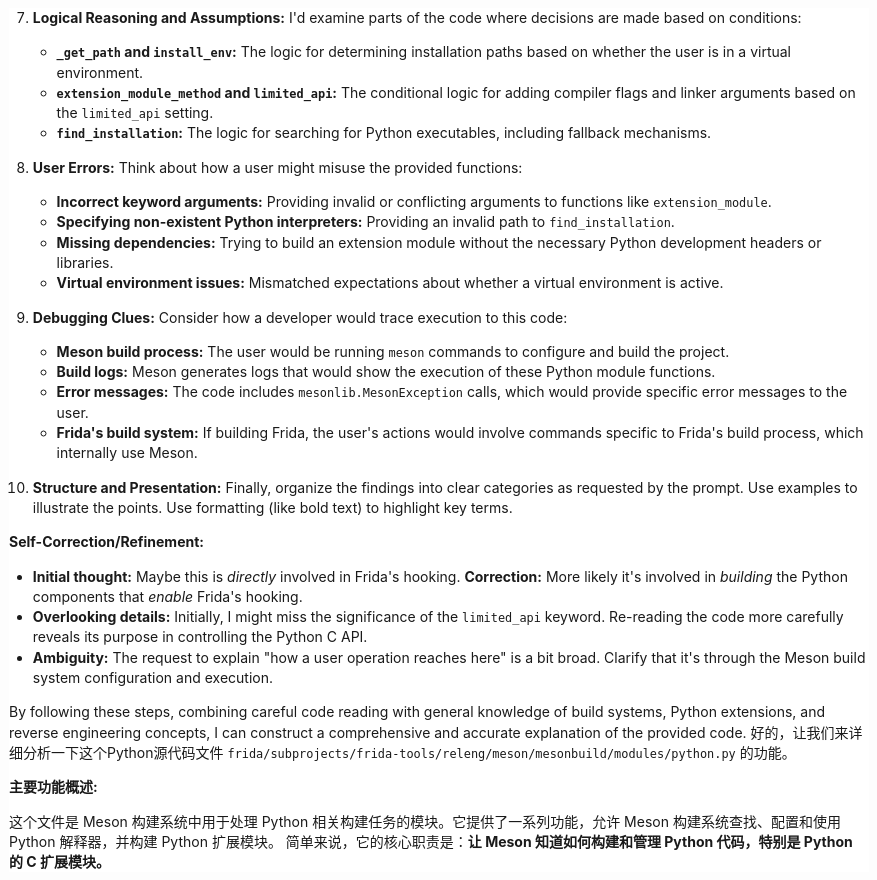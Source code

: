 7. **Logical Reasoning and Assumptions:**  I'd examine parts of the code where decisions are made based on conditions:

    * **`_get_path` and `install_env`:**  The logic for determining installation paths based on whether the user is in a virtual environment.
    * **`extension_module_method` and `limited_api`:** The conditional logic for adding compiler flags and linker arguments based on the `limited_api` setting.
    * **`find_installation`:** The logic for searching for Python executables, including fallback mechanisms.

8. **User Errors:** Think about how a user might misuse the provided functions:

    * **Incorrect keyword arguments:** Providing invalid or conflicting arguments to functions like `extension_module`.
    * **Specifying non-existent Python interpreters:**  Providing an invalid path to `find_installation`.
    * **Missing dependencies:** Trying to build an extension module without the necessary Python development headers or libraries.
    * **Virtual environment issues:**  Mismatched expectations about whether a virtual environment is active.

9. **Debugging Clues:**  Consider how a developer would trace execution to this code:

    * **Meson build process:**  The user would be running `meson` commands to configure and build the project.
    * **Build logs:** Meson generates logs that would show the execution of these Python module functions.
    * **Error messages:**  The code includes `mesonlib.MesonException` calls, which would provide specific error messages to the user.
    * **Frida's build system:** If building Frida, the user's actions would involve commands specific to Frida's build process, which internally use Meson.

10. **Structure and Presentation:** Finally, organize the findings into clear categories as requested by the prompt. Use examples to illustrate the points. Use formatting (like bold text) to highlight key terms.

**Self-Correction/Refinement:**

* **Initial thought:**  Maybe this is *directly* involved in Frida's hooking. **Correction:**  More likely it's involved in *building* the Python components that *enable* Frida's hooking.
* **Overlooking details:** Initially, I might miss the significance of the `limited_api` keyword. Re-reading the code more carefully reveals its purpose in controlling the Python C API.
* **Ambiguity:**  The request to explain "how a user operation reaches here" is a bit broad. Clarify that it's through the Meson build system configuration and execution.

By following these steps, combining careful code reading with general knowledge of build systems, Python extensions, and reverse engineering concepts, I can construct a comprehensive and accurate explanation of the provided code.
好的，让我们来详细分析一下这个Python源代码文件 `frida/subprojects/frida-tools/releng/meson/mesonbuild/modules/python.py` 的功能。

**主要功能概述:**

这个文件是 Meson 构建系统中用于处理 Python 相关构建任务的模块。它提供了一系列功能，允许 Meson 构建系统查找、配置和使用 Python 解释器，并构建 Python 扩展模块。 简单来说，它的核心职责是：**让 Meson 知道如何构建和管理 Python 代码，特别是 Python 的 C 扩展模块。**
